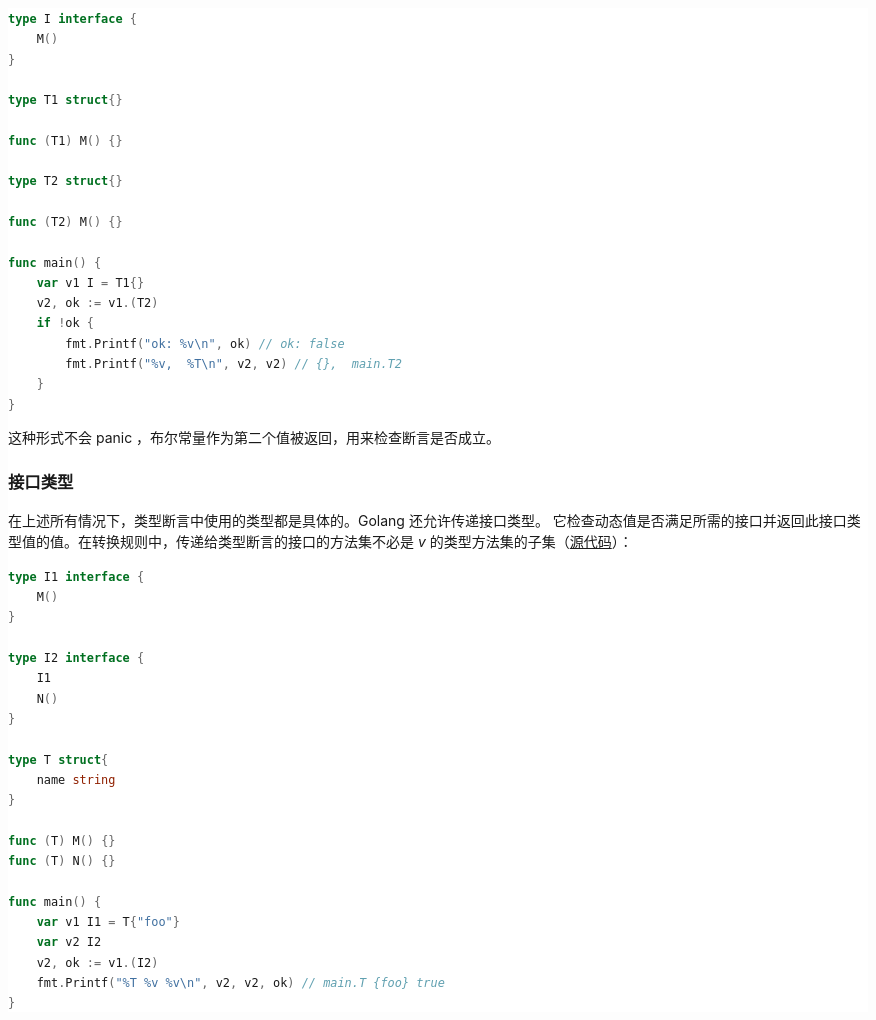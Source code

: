 ```go
type I interface {
	M()
}

type T1 struct{}

func (T1) M() {}

type T2 struct{}

func (T2) M() {}

func main() {
	var v1 I = T1{}
	v2, ok := v1.(T2)
	if !ok {
		fmt.Printf("ok: %v\n", ok) // ok: false
		fmt.Printf("%v,  %T\n", v2, v2) // {},  main.T2
	}
}
```

这种形式不会 panic ，布尔常量作为第二个值被返回，用来检查断言是否成立。

### 接口类型

在上述所有情况下，类型断言中使用的类型都是具体的。Golang 还允许传递接口类型。 它检查动态值是否满足所需的接口并返回此接口类型值的值。在转换规则中，传递给类型断言的接口的方法集不必是 *v* 的类型方法集的子集（[源代码](https://play.golang.org/p/TU4eTCE0Yl)）：

```go
type I1 interface {
	M()
}

type I2 interface {
	I1
	N()
}

type T struct{
	name string
}

func (T) M() {}
func (T) N() {}

func main() {
	var v1 I1 = T{"foo"}
	var v2 I2
	v2, ok := v1.(I2)
	fmt.Printf("%T %v %v\n", v2, v2, ok) // main.T {foo} true
}
```
